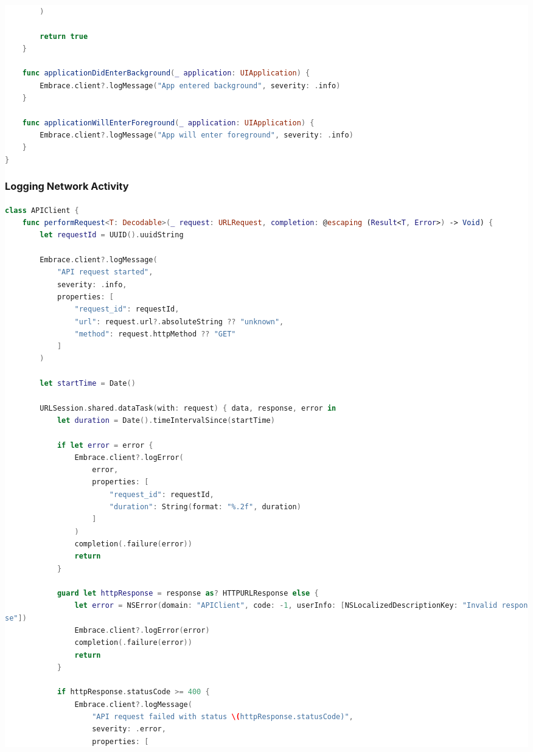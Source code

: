 ```swift
        )
        
        return true
    }
    
    func applicationDidEnterBackground(_ application: UIApplication) {
        Embrace.client?.logMessage("App entered background", severity: .info)
    }
    
    func applicationWillEnterForeground(_ application: UIApplication) {
        Embrace.client?.logMessage("App will enter foreground", severity: .info)
    }
}
```

### Logging Network Activity

```swift
class APIClient {
    func performRequest<T: Decodable>(_ request: URLRequest, completion: @escaping (Result<T, Error>) -> Void) {
        let requestId = UUID().uuidString
        
        Embrace.client?.logMessage(
            "API request started",
            severity: .info,
            properties: [
                "request_id": requestId,
                "url": request.url?.absoluteString ?? "unknown",
                "method": request.httpMethod ?? "GET"
            ]
        )
        
        let startTime = Date()
        
        URLSession.shared.dataTask(with: request) { data, response, error in
            let duration = Date().timeIntervalSince(startTime)
            
            if let error = error {
                Embrace.client?.logError(
                    error,
                    properties: [
                        "request_id": requestId,
                        "duration": String(format: "%.2f", duration)
                    ]
                )
                completion(.failure(error))
                return
            }
            
            guard let httpResponse = response as? HTTPURLResponse else {
                let error = NSError(domain: "APIClient", code: -1, userInfo: [NSLocalizedDescriptionKey: "Invalid response"])
                Embrace.client?.logError(error)
                completion(.failure(error))
                return
            }
            
            if httpResponse.statusCode >= 400 {
                Embrace.client?.logMessage(
                    "API request failed with status \(httpResponse.statusCode)",
                    severity: .error,
                    properties: [
```